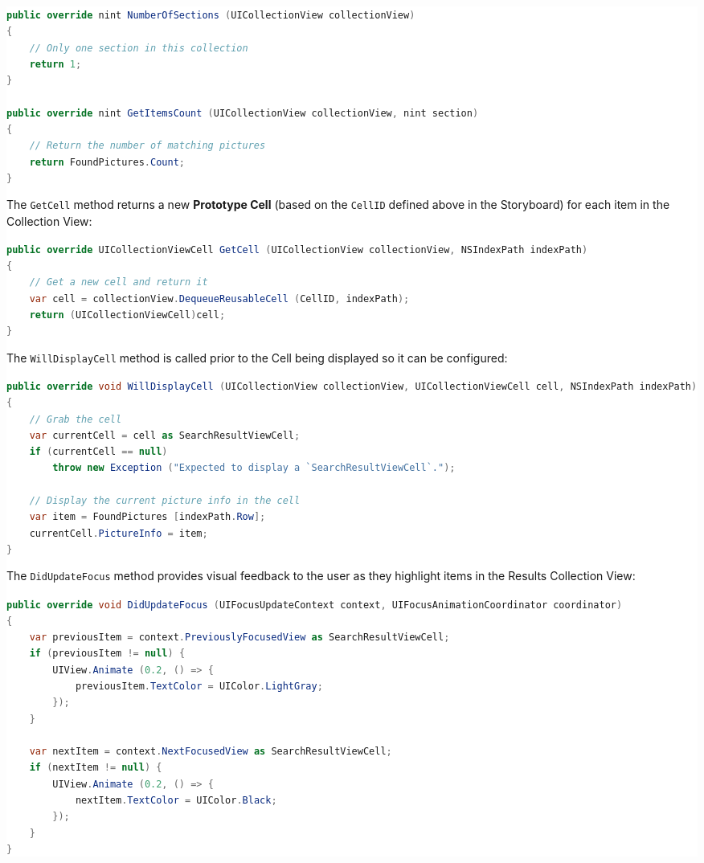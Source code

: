 ```csharp
public override nint NumberOfSections (UICollectionView collectionView)
{
    // Only one section in this collection
    return 1;
}

public override nint GetItemsCount (UICollectionView collectionView, nint section)
{
    // Return the number of matching pictures
    return FoundPictures.Count;
}
```

The `GetCell` method returns a new **Prototype Cell** (based on the `CellID` defined above in the Storyboard) for each item in the Collection View:

```csharp
public override UICollectionViewCell GetCell (UICollectionView collectionView, NSIndexPath indexPath)
{
    // Get a new cell and return it
    var cell = collectionView.DequeueReusableCell (CellID, indexPath);
    return (UICollectionViewCell)cell;
}
```

The `WillDisplayCell` method is called prior to the Cell being displayed so it can be configured:

```csharp
public override void WillDisplayCell (UICollectionView collectionView, UICollectionViewCell cell, NSIndexPath indexPath)
{
    // Grab the cell
    var currentCell = cell as SearchResultViewCell;
    if (currentCell == null)
        throw new Exception ("Expected to display a `SearchResultViewCell`.");

    // Display the current picture info in the cell
    var item = FoundPictures [indexPath.Row];
    currentCell.PictureInfo = item;
}
```

The `DidUpdateFocus` method provides visual feedback to the user as they highlight items in the Results Collection View:

```csharp
public override void DidUpdateFocus (UIFocusUpdateContext context, UIFocusAnimationCoordinator coordinator)
{
    var previousItem = context.PreviouslyFocusedView as SearchResultViewCell;
    if (previousItem != null) {
        UIView.Animate (0.2, () => {
            previousItem.TextColor = UIColor.LightGray;
        });
    }

    var nextItem = context.NextFocusedView as SearchResultViewCell;
    if (nextItem != null) {
        UIView.Animate (0.2, () => {
            nextItem.TextColor = UIColor.Black;
        });
    }
}
```
